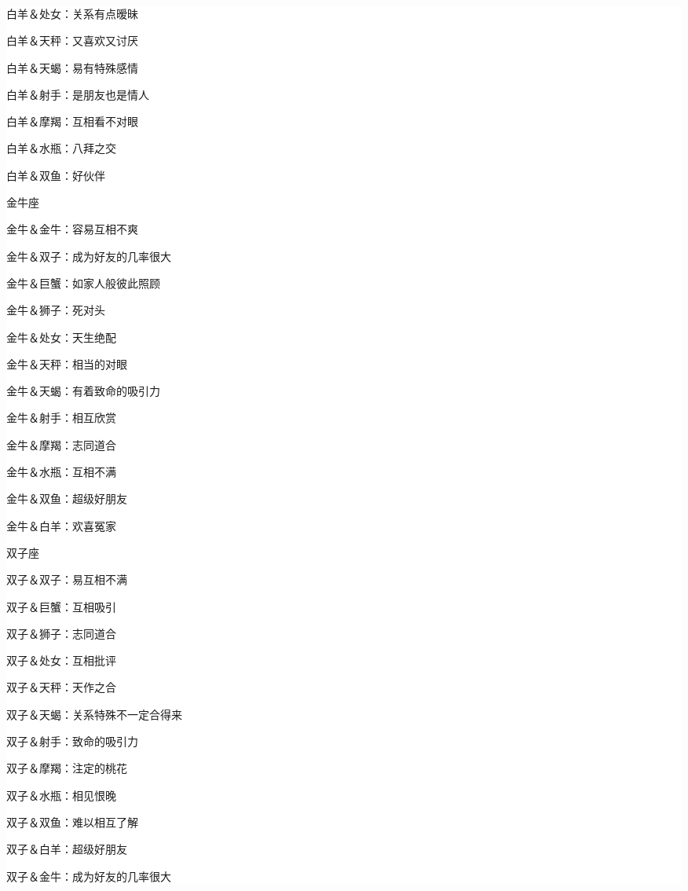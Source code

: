 白羊＆处女：关系有点暧昧

白羊＆天秤：又喜欢又讨厌

白羊＆天蝎：易有特殊感情

白羊＆射手：是朋友也是情人

白羊＆摩羯：互相看不对眼

白羊＆水瓶：八拜之交

白羊＆双鱼：好伙伴

金牛座

金牛＆金牛：容易互相不爽

金牛＆双子：成为好友的几率很大

金牛＆巨蟹：如家人般彼此照顾

金牛＆狮子：死对头

金牛＆处女：天生绝配

金牛＆天秤：相当的对眼

金牛＆天蝎：有着致命的吸引力

金牛＆射手：相互欣赏

金牛＆摩羯：志同道合

金牛＆水瓶：互相不满

金牛＆双鱼：超级好朋友

金牛＆白羊：欢喜冤家

双子座

双子＆双子：易互相不满

双子＆巨蟹：互相吸引

双子＆狮子：志同道合

双子＆处女：互相批评

双子＆天秤：天作之合

双子＆天蝎：关系特殊不一定合得来

双子＆射手：致命的吸引力

双子＆摩羯：注定的桃花

双子＆水瓶：相见恨晚

双子＆双鱼：难以相互了解

双子＆白羊：超级好朋友

双子＆金牛：成为好友的几率很大
